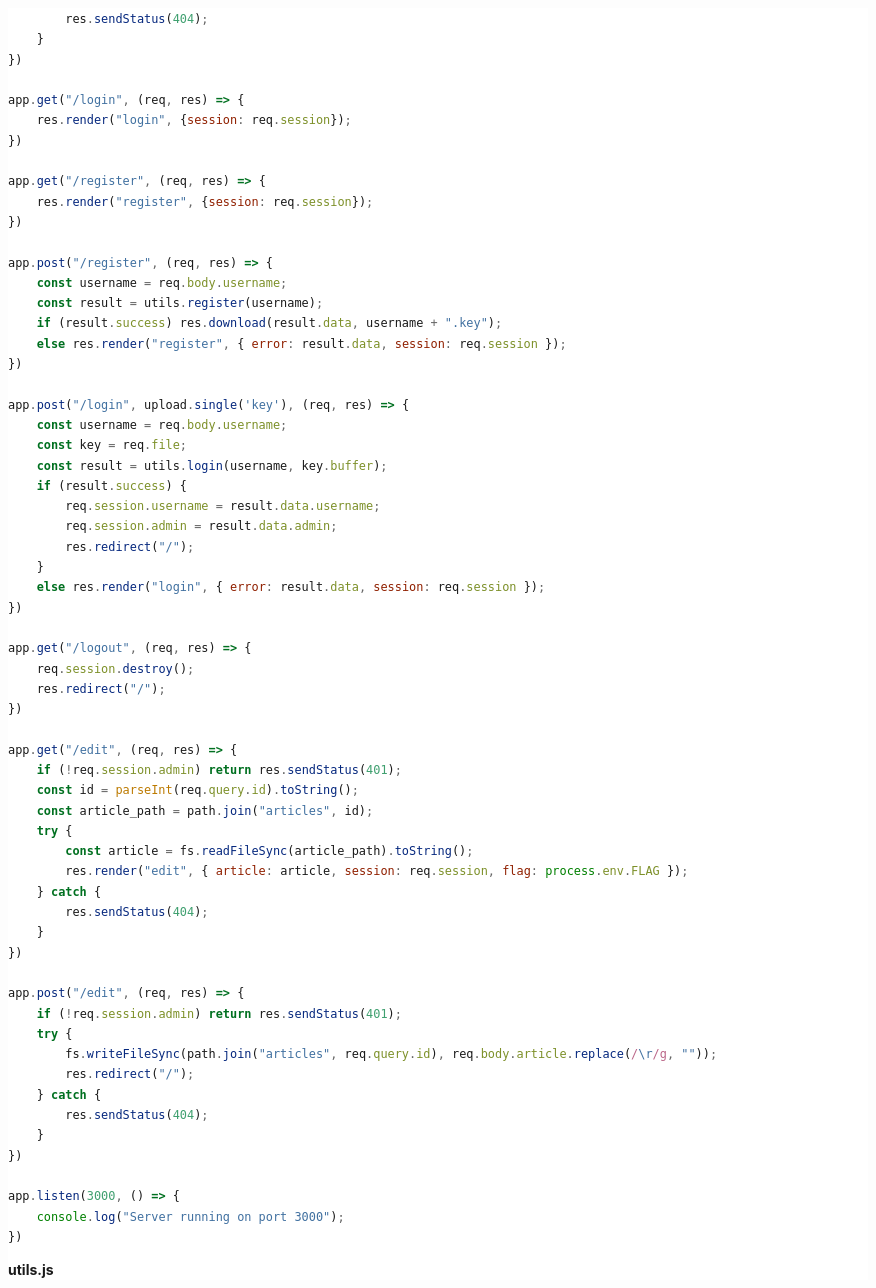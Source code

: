 ```javascript
        res.sendStatus(404);
    }
})

app.get("/login", (req, res) => {
    res.render("login", {session: req.session});
})

app.get("/register", (req, res) => {
    res.render("register", {session: req.session});
})

app.post("/register", (req, res) => {
    const username = req.body.username;
    const result = utils.register(username);
    if (result.success) res.download(result.data, username + ".key");
    else res.render("register", { error: result.data, session: req.session });
})

app.post("/login", upload.single('key'), (req, res) => {
    const username = req.body.username;
    const key = req.file;
    const result = utils.login(username, key.buffer);
    if (result.success) { 
        req.session.username = result.data.username;
        req.session.admin = result.data.admin;
        res.redirect("/");
    }
    else res.render("login", { error: result.data, session: req.session });
})

app.get("/logout", (req, res) => {
    req.session.destroy();
    res.redirect("/");
})

app.get("/edit", (req, res) => {
    if (!req.session.admin) return res.sendStatus(401);
    const id = parseInt(req.query.id).toString();
    const article_path = path.join("articles", id);
    try {
        const article = fs.readFileSync(article_path).toString();
        res.render("edit", { article: article, session: req.session, flag: process.env.FLAG });
    } catch {
        res.sendStatus(404);
    }
})

app.post("/edit", (req, res) => {
    if (!req.session.admin) return res.sendStatus(401);
    try {
        fs.writeFileSync(path.join("articles", req.query.id), req.body.article.replace(/\r/g, ""));
        res.redirect("/");
    } catch {
        res.sendStatus(404);
    }
})

app.listen(3000, () => {
    console.log("Server running on port 3000");
}) 
```
**utils.js**